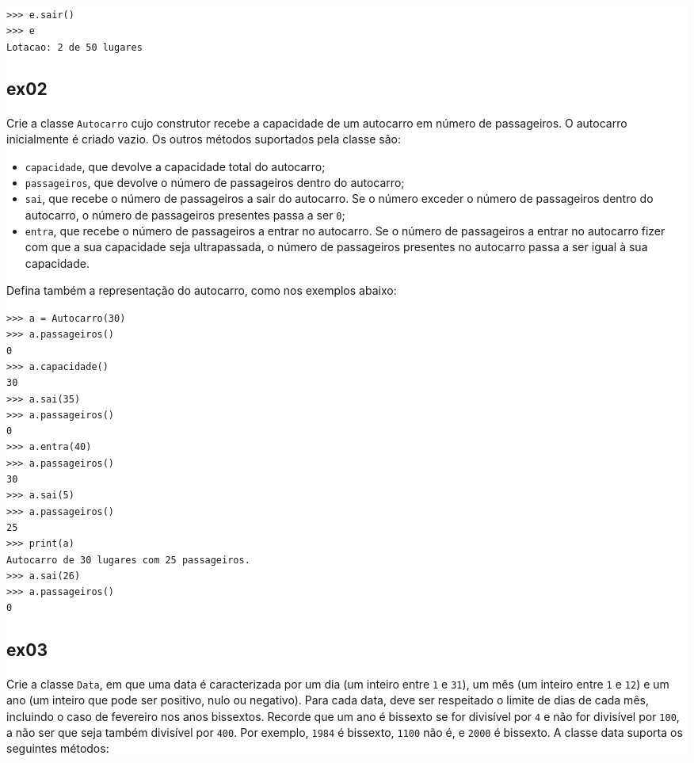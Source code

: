 ```
>>> e.sair()
>>> e
Lotacao: 2 de 50 lugares
```

## ex02
Crie a classe `Autocarro` cujo construtor recebe a capacidade de um
autocarro em número de passageiros.
O autocarro inicialmente é criado vazio. Os outros métodos suportados
pela classe são:

- `capacidade`, que devolve a capacidade total do autocarro;
- `passageiros`, que devolve o número de passageiros dentro do autocarro;
- `sai`, que recebe o número de passageiros a sair do autocarro.
	Se o número exceder o número de passageiros dentro do autocarro,
	o número de passageiros presentes passa a ser `0`;
- `entra`, que recebe o número de passageiros a entrar no autocarro.
	Se o número de passageiros a entrar no autocarro fizer com que a
	sua capacidade seja ultrapassada, o número de passageiros
	presentes no autocarro passa a ser igual à sua capacidade.

Defina também a representação do autocarro, como nos exemplos abaixo:
```
>>> a = Autocarro(30)
>>> a.passageiros()
0
>>> a.capacidade()
30
>>> a.sai(35)
>>> a.passageiros()
0
>>> a.entra(40)
>>> a.passageiros()
30
>>> a.sai(5)
>>> a.passageiros()
25
>>> print(a)
Autocarro de 30 lugares com 25 passageiros.
>>> a.sai(26)
>>> a.passageiros()
0
```

## ex03
Crie a classe `Data`, em que uma data é caracterizada por um dia
(um inteiro entre `1` e `31`), um mês (um inteiro entre `1` e `12`) e
um ano (um inteiro que pode ser positivo, nulo ou negativo).
Para cada data, deve
ser respeitado o limite de dias de cada mês, incluindo o caso de fevereiro
nos anos bissextos. Recorde que um ano é bissexto se for divisível por `4`
e não for divisível por `100`, a não ser que seja também divisível por `400`.
Por exemplo, `1984` é bissexto, `1100` não é, e `2000` é bissexto.
A classe data suporta os seguintes métodos:
